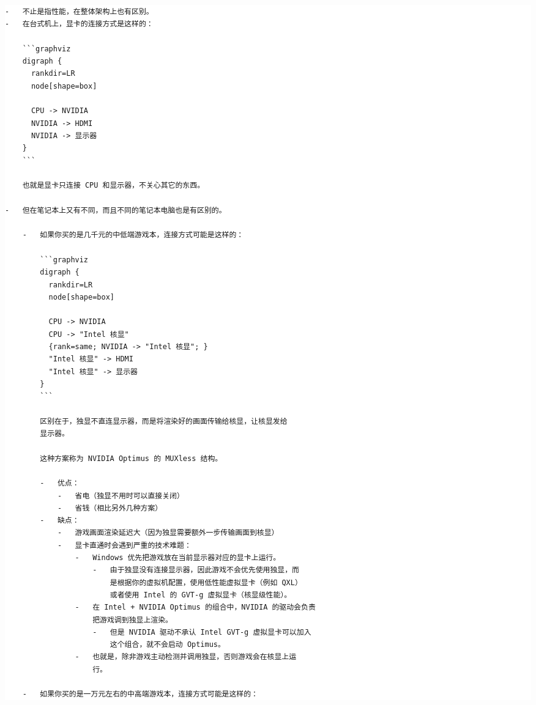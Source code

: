     -   不止是指性能，在整体架构上也有区别。
    -   在台式机上，显卡的连接方式是这样的：

        ```graphviz
        digraph {
          rankdir=LR
          node[shape=box]

          CPU -> NVIDIA
          NVIDIA -> HDMI
          NVIDIA -> 显示器
        }
        ```

        也就是显卡只连接 CPU 和显示器，不关心其它的东西。

    -   但在笔记本上又有不同，而且不同的笔记本电脑也是有区别的。

        -   如果你买的是几千元的中低端游戏本，连接方式可能是这样的：

            ```graphviz
            digraph {
              rankdir=LR
              node[shape=box]

              CPU -> NVIDIA
              CPU -> "Intel 核显"
              {rank=same; NVIDIA -> "Intel 核显"; }
              "Intel 核显" -> HDMI
              "Intel 核显" -> 显示器
            }
            ```

            区别在于，独显不直连显示器，而是将渲染好的画面传输给核显，让核显发给
            显示器。

            这种方案称为 NVIDIA Optimus 的 MUXless 结构。

            -   优点：
                -   省电（独显不用时可以直接关闭）
                -   省钱（相比另外几种方案）
            -   缺点：
                -   游戏画面渲染延迟大（因为独显需要额外一步传输画面到核显）
                -   显卡直通时会遇到严重的技术难题：
                    -   Windows 优先把游戏放在当前显示器对应的显卡上运行。
                        -   由于独显没有连接显示器，因此游戏不会优先使用独显，而
                            是根据你的虚拟机配置，使用低性能虚拟显卡（例如 QXL）
                            或者使用 Intel 的 GVT-g 虚拟显卡（核显级性能）。
                    -   在 Intel + NVIDIA Optimus 的组合中，NVIDIA 的驱动会负责
                        把游戏调到独显上渲染。
                        -   但是 NVIDIA 驱动不承认 Intel GVT-g 虚拟显卡可以加入
                            这个组合，就不会启动 Optimus。
                    -   也就是，除非游戏主动检测并调用独显，否则游戏会在核显上运
                        行。

        -   如果你买的是一万元左右的中高端游戏本，连接方式可能是这样的：
